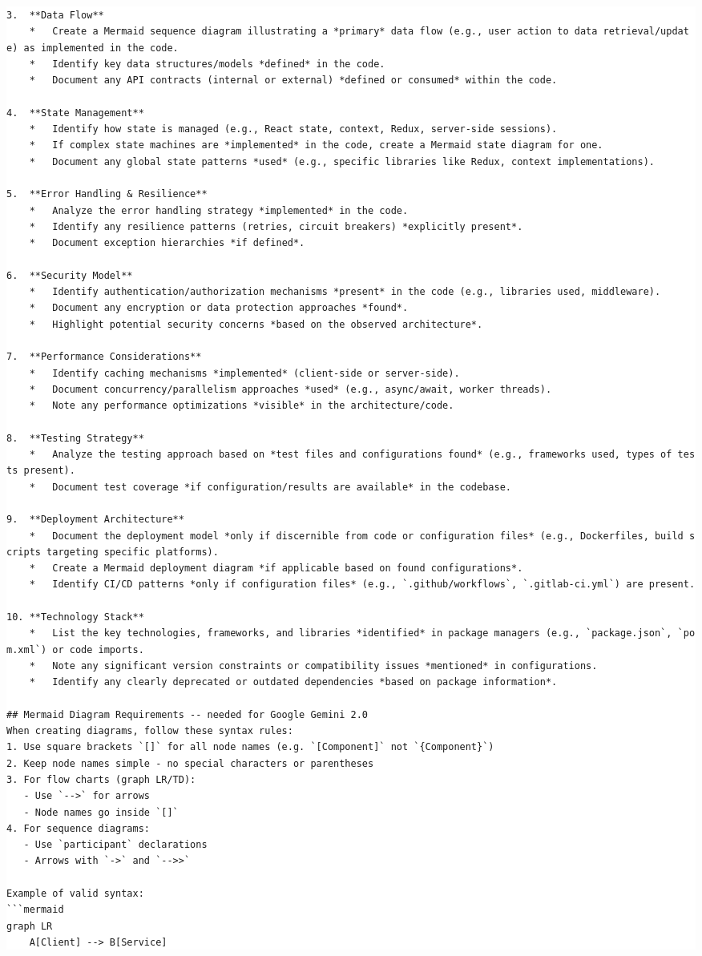 ```
3.  **Data Flow**
    *   Create a Mermaid sequence diagram illustrating a *primary* data flow (e.g., user action to data retrieval/update) as implemented in the code.
    *   Identify key data structures/models *defined* in the code.
    *   Document any API contracts (internal or external) *defined or consumed* within the code.

4.  **State Management**
    *   Identify how state is managed (e.g., React state, context, Redux, server-side sessions).
    *   If complex state machines are *implemented* in the code, create a Mermaid state diagram for one.
    *   Document any global state patterns *used* (e.g., specific libraries like Redux, context implementations).

5.  **Error Handling & Resilience**
    *   Analyze the error handling strategy *implemented* in the code.
    *   Identify any resilience patterns (retries, circuit breakers) *explicitly present*.
    *   Document exception hierarchies *if defined*.

6.  **Security Model**
    *   Identify authentication/authorization mechanisms *present* in the code (e.g., libraries used, middleware).
    *   Document any encryption or data protection approaches *found*.
    *   Highlight potential security concerns *based on the observed architecture*.

7.  **Performance Considerations**
    *   Identify caching mechanisms *implemented* (client-side or server-side).
    *   Document concurrency/parallelism approaches *used* (e.g., async/await, worker threads).
    *   Note any performance optimizations *visible* in the architecture/code.

8.  **Testing Strategy**
    *   Analyze the testing approach based on *test files and configurations found* (e.g., frameworks used, types of tests present).
    *   Document test coverage *if configuration/results are available* in the codebase.

9.  **Deployment Architecture**
    *   Document the deployment model *only if discernible from code or configuration files* (e.g., Dockerfiles, build scripts targeting specific platforms).
    *   Create a Mermaid deployment diagram *if applicable based on found configurations*.
    *   Identify CI/CD patterns *only if configuration files* (e.g., `.github/workflows`, `.gitlab-ci.yml`) are present.

10. **Technology Stack**
    *   List the key technologies, frameworks, and libraries *identified* in package managers (e.g., `package.json`, `pom.xml`) or code imports.
    *   Note any significant version constraints or compatibility issues *mentioned* in configurations.
    *   Identify any clearly deprecated or outdated dependencies *based on package information*.

## Mermaid Diagram Requirements -- needed for Google Gemini 2.0
When creating diagrams, follow these syntax rules:
1. Use square brackets `[]` for all node names (e.g. `[Component]` not `{Component}`)
2. Keep node names simple - no special characters or parentheses
3. For flow charts (graph LR/TD):
   - Use `-->` for arrows
   - Node names go inside `[]`
4. For sequence diagrams:
   - Use `participant` declarations
   - Arrows with `->` and `-->>`

Example of valid syntax:
```mermaid
graph LR
    A[Client] --> B[Service]
```